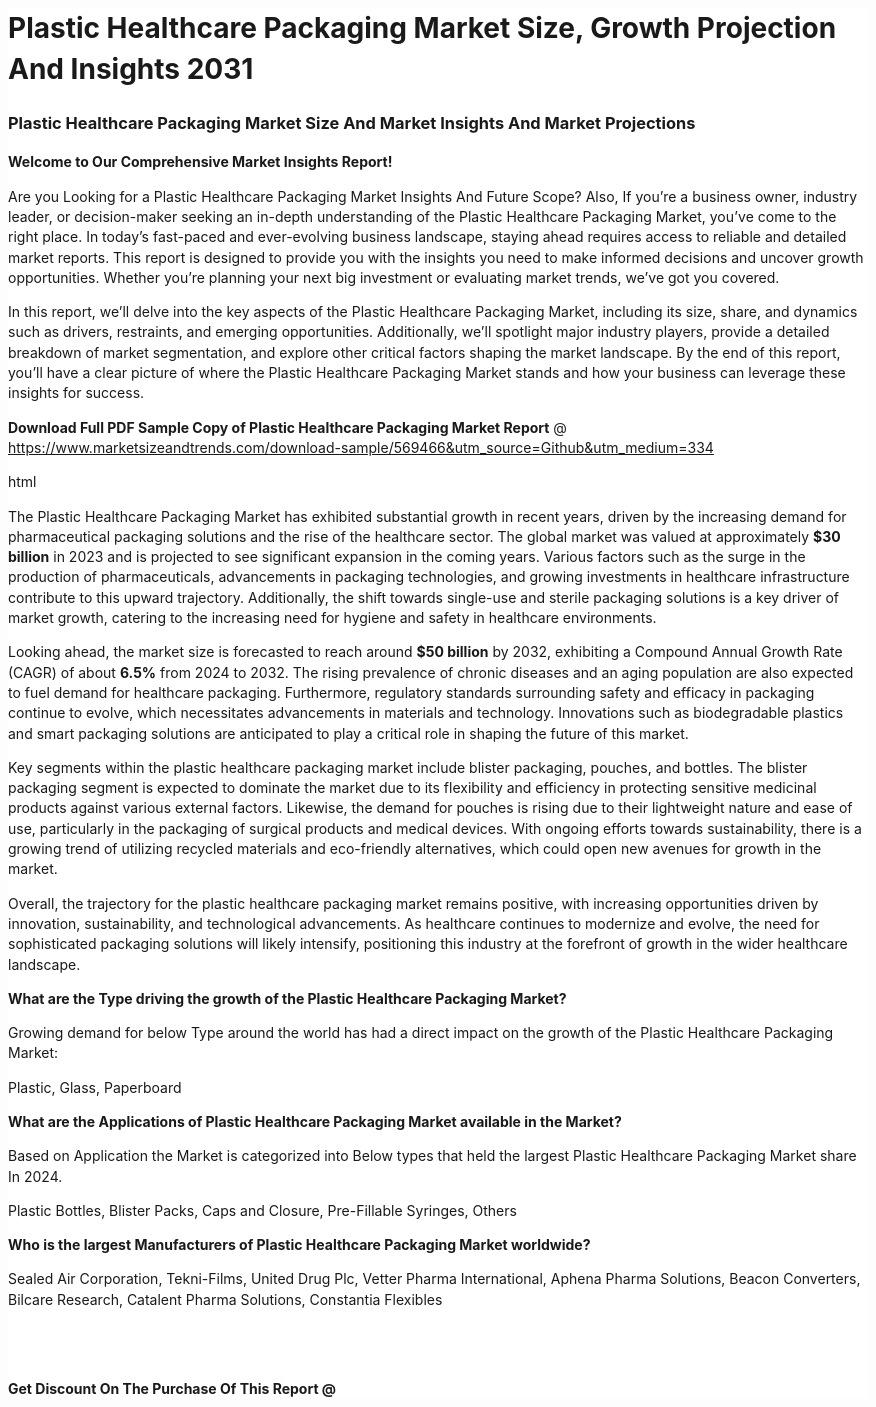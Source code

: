 <h1> Plastic Healthcare Packaging Market Size, Growth Projection And Insights 2031</h1><div class="" data-test-id=""><h3><span class="">Plastic Healthcare Packaging Market Size And Market Insights And Market Projections</span></h3></div><div class="" data-test-id=""><p><strong>Welcome to Our Comprehensive Market Insights Report!</strong></p><p>Are you Looking for a Plastic Healthcare Packaging Market Insights And Future Scope? Also, If you&rsquo;re a business owner, industry leader, or decision-maker seeking an in-depth understanding of the Plastic Healthcare Packaging Market, you&rsquo;ve come to the right place. In today&rsquo;s fast-paced and ever-evolving business landscape, staying ahead requires access to reliable and detailed market reports. This report is designed to provide you with the insights you need to make informed decisions and uncover growth opportunities. Whether you&rsquo;re planning your next big investment or evaluating market trends, we&rsquo;ve got you covered.</p><p>In this report, we&rsquo;ll delve into the key aspects of the Plastic Healthcare Packaging Market, including its size, share, and dynamics such as drivers, restraints, and emerging opportunities. Additionally, we&rsquo;ll spotlight major industry players, provide a detailed breakdown of market segmentation, and explore other critical factors shaping the market landscape. By the end of this report, you&rsquo;ll have a clear picture of where the Plastic Healthcare Packaging Market stands and how your business can leverage these insights for success.</p><p><strong>Download Full PDF Sample Copy of Plastic Healthcare Packaging Market Report</strong> @ <a href="https://www.marketsizeandtrends.com/download-sample/569466&utm_source=Github&utm_medium=334" target="_blank">https://www.marketsizeandtrends.com/download-sample/569466&utm_source=Github&utm_medium=334</a></p></div><div class="" data-test-id=""><p><span class="">html<p>The Plastic Healthcare Packaging Market has exhibited substantial growth in recent years, driven by the increasing demand for pharmaceutical packaging solutions and the rise of the healthcare sector. The global market was valued at approximately <strong>$30 billion</strong> in 2023 and is projected to see significant expansion in the coming years. Various factors such as the surge in the production of pharmaceuticals, advancements in packaging technologies, and growing investments in healthcare infrastructure contribute to this upward trajectory. Additionally, the shift towards single-use and sterile packaging solutions is a key driver of market growth, catering to the increasing need for hygiene and safety in healthcare environments.</p><p>Looking ahead, the market size is forecasted to reach around <strong>$50 billion</strong> by 2032, exhibiting a Compound Annual Growth Rate (CAGR) of about <strong>6.5%</strong> from 2024 to 2032. The rising prevalence of chronic diseases and an aging population are also expected to fuel demand for healthcare packaging. Furthermore, regulatory standards surrounding safety and efficacy in packaging continue to evolve, which necessitates advancements in materials and technology. Innovations such as biodegradable plastics and smart packaging solutions are anticipated to play a critical role in shaping the future of this market.</p><p><strong></strong></p><p>Key segments within the plastic healthcare packaging market include blister packaging, pouches, and bottles. The blister packaging segment is expected to dominate the market due to its flexibility and efficiency in protecting sensitive medicinal products against various external factors. Likewise, the demand for pouches is rising due to their lightweight nature and ease of use, particularly in the packaging of surgical products and medical devices. With ongoing efforts towards sustainability, there is a growing trend of utilizing recycled materials and eco-friendly alternatives, which could open new avenues for growth in the market.</p><p>Overall, the trajectory for the plastic healthcare packaging market remains positive, with increasing opportunities driven by innovation, sustainability, and technological advancements. As healthcare continues to modernize and evolve, the need for sophisticated packaging solutions will likely intensify, positioning this industry at the forefront of growth in the wider healthcare landscape.</p></span></p><p><strong><span class="">What are the&nbsp;Type driving the growth of the Plastic Healthcare Packaging Market?</span></strong></p></div><div class="" data-test-id=""><p><span class="">Growing demand for below Type around the world has had a direct impact on the growth of the Plastic Healthcare Packaging Market:</span></p></div><div class="" data-test-id=""><p>Plastic, Glass, Paperboard</p><p><span class=""><strong>What are the&nbsp;Applications&nbsp;of Plastic Healthcare Packaging Market available in the Market?</strong></span></p></div><div class="" data-test-id=""><p><span class="">Based on Application the Market is categorized into Below types that held the largest Plastic Healthcare Packaging Market share In 2024.</span></p></div><div class="" data-test-id=""><p><span class="">Plastic Bottles, Blister Packs, Caps and Closure, Pre-Fillable Syringes, Others</span></p><p><span class=""><strong>Who is the largest Manufacturers of Plastic Healthcare Packaging Market worldwide?</strong></span></p></div><div class="" data-test-id=""><p><span class="">Sealed Air Corporation, Tekni-Films, United Drug Plc, Vetter Pharma International, Aphena Pharma Solutions, Beacon Converters, Bilcare Research, Catalent Pharma Solutions, Constantia Flexibles</span></p></div><div class="" data-test-id="">&nbsp;</div><div class="" data-test-id="">&nbsp;</div><div class="" data-test-id=""><p><span class=""><strong>Get Discount On The Purchase Of This Report @</strong>